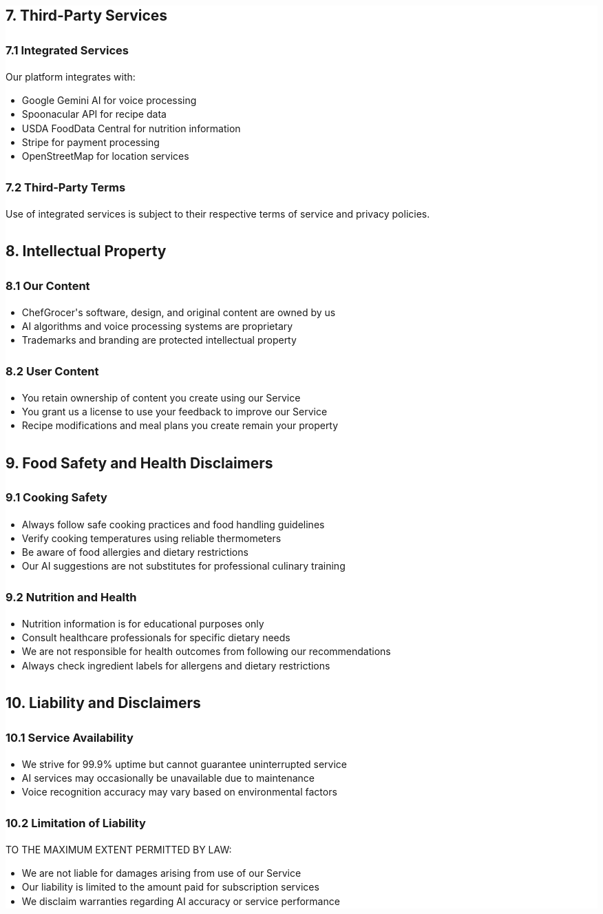 ## 7. Third-Party Services

### 7.1 Integrated Services
Our platform integrates with:
- Google Gemini AI for voice processing
- Spoonacular API for recipe data
- USDA FoodData Central for nutrition information
- Stripe for payment processing
- OpenStreetMap for location services

### 7.2 Third-Party Terms
Use of integrated services is subject to their respective terms of service and privacy policies.

## 8. Intellectual Property

### 8.1 Our Content
- ChefGrocer's software, design, and original content are owned by us
- AI algorithms and voice processing systems are proprietary
- Trademarks and branding are protected intellectual property

### 8.2 User Content
- You retain ownership of content you create using our Service
- You grant us a license to use your feedback to improve our Service
- Recipe modifications and meal plans you create remain your property

## 9. Food Safety and Health Disclaimers

### 9.1 Cooking Safety
- Always follow safe cooking practices and food handling guidelines
- Verify cooking temperatures using reliable thermometers
- Be aware of food allergies and dietary restrictions
- Our AI suggestions are not substitutes for professional culinary training

### 9.2 Nutrition and Health
- Nutrition information is for educational purposes only
- Consult healthcare professionals for specific dietary needs
- We are not responsible for health outcomes from following our recommendations
- Always check ingredient labels for allergens and dietary restrictions

## 10. Liability and Disclaimers

### 10.1 Service Availability
- We strive for 99.9% uptime but cannot guarantee uninterrupted service
- AI services may occasionally be unavailable due to maintenance
- Voice recognition accuracy may vary based on environmental factors

### 10.2 Limitation of Liability
TO THE MAXIMUM EXTENT PERMITTED BY LAW:
- We are not liable for damages arising from use of our Service
- Our liability is limited to the amount paid for subscription services
- We disclaim warranties regarding AI accuracy or service performance
